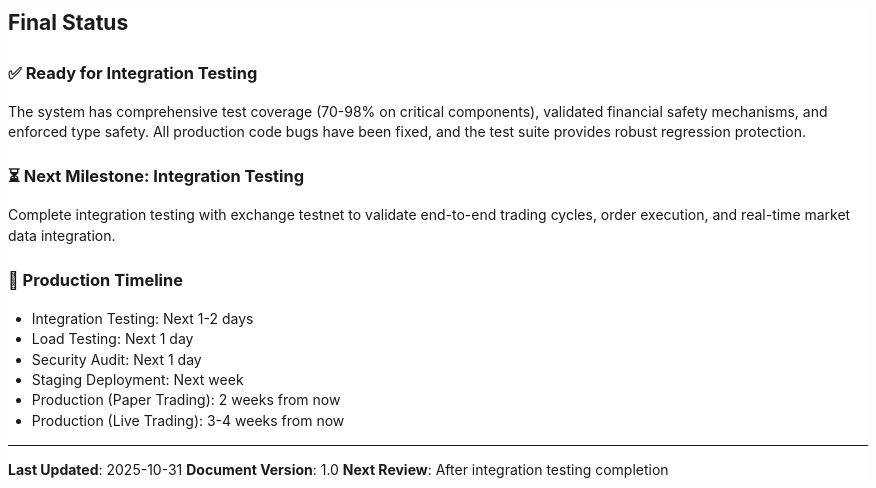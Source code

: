 ## Final Status

### ✅ Ready for Integration Testing
The system has comprehensive test coverage (70-98% on critical components), validated financial safety mechanisms, and enforced type safety. All production code bugs have been fixed, and the test suite provides robust regression protection.

### ⏳ Next Milestone: Integration Testing
Complete integration testing with exchange testnet to validate end-to-end trading cycles, order execution, and real-time market data integration.

### 🎯 Production Timeline
- Integration Testing: Next 1-2 days
- Load Testing: Next 1 day
- Security Audit: Next 1 day
- Staging Deployment: Next week
- Production (Paper Trading): 2 weeks from now
- Production (Live Trading): 3-4 weeks from now

---

**Last Updated**: 2025-10-31
**Document Version**: 1.0
**Next Review**: After integration testing completion
